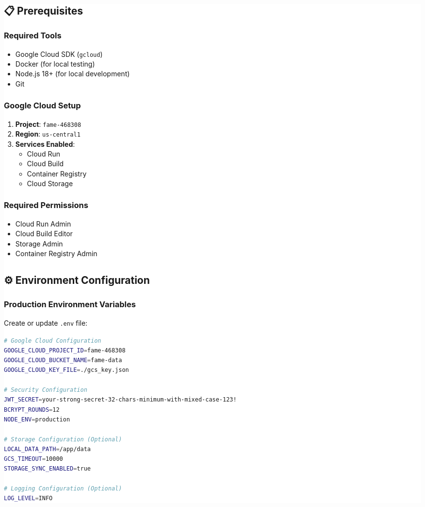 ## 📋 Prerequisites

### Required Tools

-   Google Cloud SDK (`gcloud`)
-   Docker (for local testing)
-   Node.js 18+ (for local development)
-   Git

### Google Cloud Setup

1. **Project**: `fame-468308`
2. **Region**: `us-central1`
3. **Services Enabled**:
    - Cloud Run
    - Cloud Build
    - Container Registry
    - Cloud Storage

### Required Permissions

-   Cloud Run Admin
-   Cloud Build Editor
-   Storage Admin
-   Container Registry Admin

## ⚙️ Environment Configuration

### Production Environment Variables

Create or update `.env` file:

```bash
# Google Cloud Configuration
GOOGLE_CLOUD_PROJECT_ID=fame-468308
GOOGLE_CLOUD_BUCKET_NAME=fame-data
GOOGLE_CLOUD_KEY_FILE=./gcs_key.json

# Security Configuration
JWT_SECRET=your-strong-secret-32-chars-minimum-with-mixed-case-123!
BCRYPT_ROUNDS=12
NODE_ENV=production

# Storage Configuration (Optional)
LOCAL_DATA_PATH=/app/data
GCS_TIMEOUT=10000
STORAGE_SYNC_ENABLED=true

# Logging Configuration (Optional)
LOG_LEVEL=INFO
```
